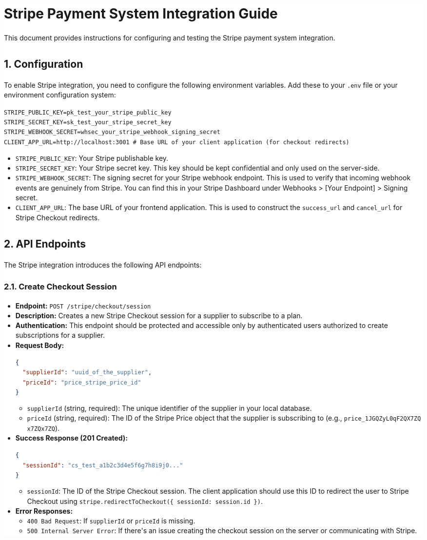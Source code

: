 # Stripe Payment System Integration Guide

This document provides instructions for configuring and testing the Stripe payment system integration.

## 1. Configuration

To enable Stripe integration, you need to configure the following environment variables. Add these to your `.env` file or your environment configuration system:

```
STRIPE_PUBLIC_KEY=pk_test_your_stripe_public_key
STRIPE_SECRET_KEY=sk_test_your_stripe_secret_key
STRIPE_WEBHOOK_SECRET=whsec_your_stripe_webhook_signing_secret
CLIENT_APP_URL=http://localhost:3001 # Base URL of your client application (for checkout redirects)
```

*   `STRIPE_PUBLIC_KEY`: Your Stripe publishable key.
*   `STRIPE_SECRET_KEY`: Your Stripe secret key. This key should be kept confidential and only used on the server-side.
*   `STRIPE_WEBHOOK_SECRET`: The signing secret for your Stripe webhook endpoint. This is used to verify that incoming webhook events are genuinely from Stripe. You can find this in your Stripe Dashboard under Webhooks > [Your Endpoint] > Signing secret.
*   `CLIENT_APP_URL`: The base URL of your frontend application. This is used to construct the `success_url` and `cancel_url` for Stripe Checkout redirects.

## 2. API Endpoints

The Stripe integration introduces the following API endpoints:

### 2.1. Create Checkout Session

*   **Endpoint:** `POST /stripe/checkout/session`
*   **Description:** Creates a new Stripe Checkout session for a supplier to subscribe to a plan.
*   **Authentication:** This endpoint should be protected and accessible only by authenticated users authorized to create subscriptions for a supplier.
*   **Request Body:**
    ```json
    {
      "supplierId": "uuid_of_the_supplier",
      "priceId": "price_stripe_price_id"
    }
    ```
    *   `supplierId` (string, required): The unique identifier of the supplier in your local database.
    *   `priceId` (string, required): The ID of the Stripe Price object that the supplier is subscribing to (e.g., `price_1JGQZyL0qF2QX7ZQx7ZQx7ZQ`).
*   **Success Response (201 Created):**
    ```json
    {
      "sessionId": "cs_test_a1b2c3d4e5f6g7h8i9j0..."
    }
    ```
    *   `sessionId`: The ID of the Stripe Checkout session. The client application should use this ID to redirect the user to Stripe Checkout using `stripe.redirectToCheckout({ sessionId: session.id })`.
*   **Error Responses:**
    *   `400 Bad Request`: If `supplierId` or `priceId` is missing.
    *   `500 Internal Server Error`: If there's an issue creating the checkout session on the server or communicating with Stripe.
